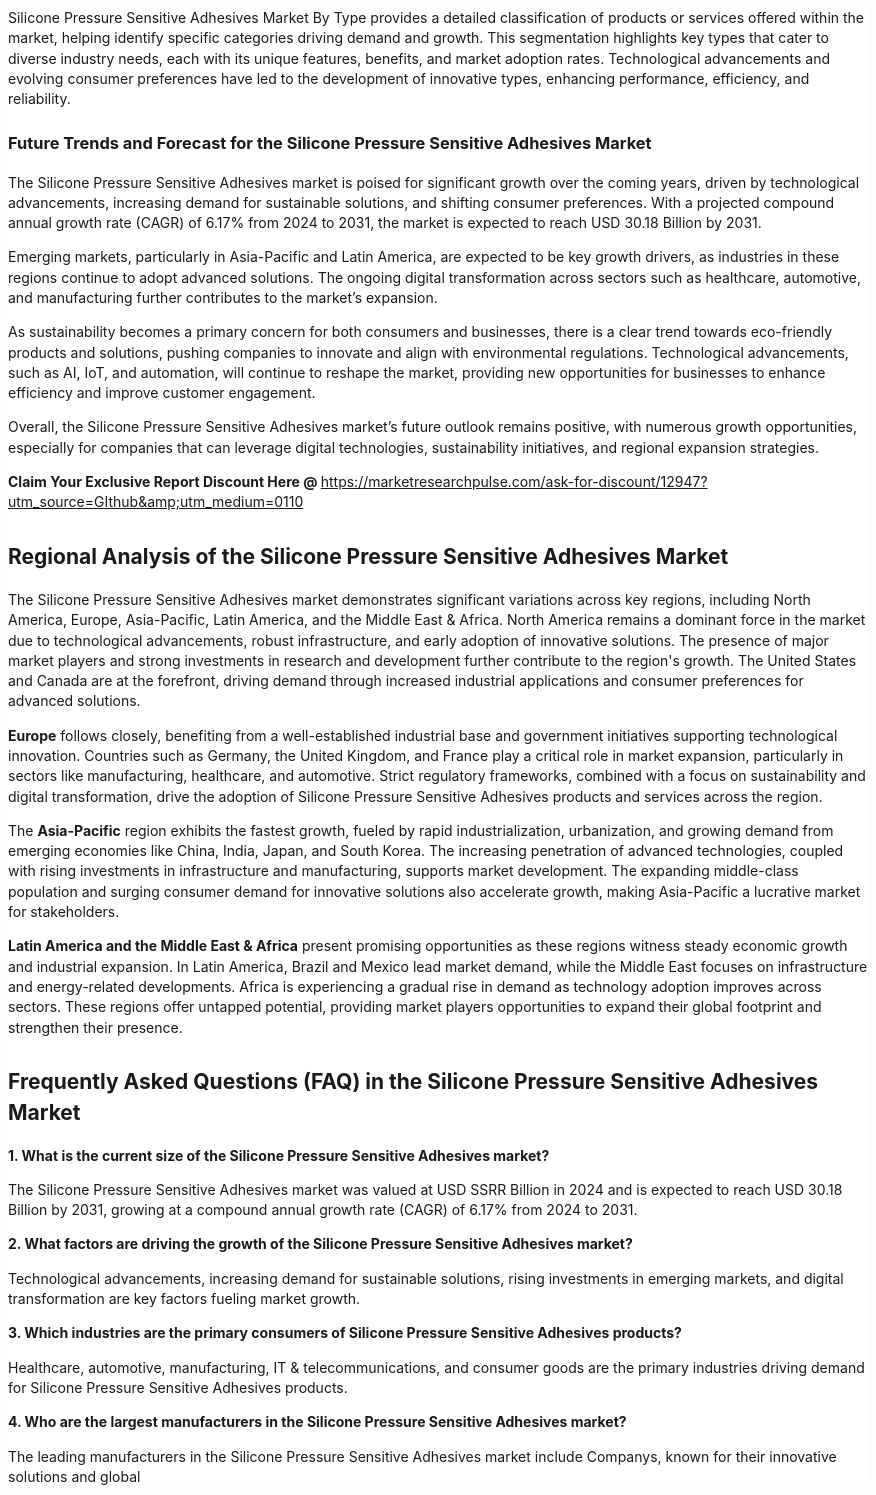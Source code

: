 Silicone Pressure Sensitive Adhesives Market By Type provides a detailed classification of products or services offered within the market, helping identify specific categories driving demand and growth. This segmentation highlights key types that cater to diverse industry needs, each with its unique features, benefits, and market adoption rates. Technological advancements and evolving consumer preferences have led to the development of innovative types, enhancing performance, efficiency, and reliability.</p><h3>Future Trends and Forecast for the Silicone Pressure Sensitive Adhesives Market</h3><p>The Silicone Pressure Sensitive Adhesives market is poised for significant growth over the coming years, driven by technological advancements, increasing demand for sustainable solutions, and shifting consumer preferences. With a projected compound annual growth rate (CAGR) of 6.17% from 2024 to 2031, the market is expected to reach USD 30.18 Billion by 2031.</p><p>Emerging markets, particularly in Asia-Pacific and Latin America, are expected to be key growth drivers, as industries in these regions continue to adopt advanced solutions. The ongoing digital transformation across sectors such as healthcare, automotive, and manufacturing further contributes to the market&rsquo;s expansion.</p><p>As sustainability becomes a primary concern for both consumers and businesses, there is a clear trend towards eco-friendly products and solutions, pushing companies to innovate and align with environmental regulations. Technological advancements, such as AI, IoT, and automation, will continue to reshape the market, providing new opportunities for businesses to enhance efficiency and improve customer engagement.</p><p>Overall, the Silicone Pressure Sensitive Adhesives market&rsquo;s future outlook remains positive, with numerous growth opportunities, especially for companies that can leverage digital technologies, sustainability initiatives, and regional expansion strategies.</p><p><strong>Claim Your Exclusive Report Discount Here @ </strong><a href="https://marketresearchpulse.com/ask-for-discount/12947?utm_source=GIthub&amp;utm_medium=0110">https://marketresearchpulse.com/ask-for-discount/12947?utm_source=GIthub&amp;utm_medium=0110</a></p><h2><strong>Regional Analysis of the Silicone Pressure Sensitive Adhesives Market</strong></h2><p>The Silicone Pressure Sensitive Adhesives market demonstrates significant variations across key regions, including North America, Europe, Asia-Pacific, Latin America, and the Middle East &amp; Africa. North America remains a dominant force in the market due to technological advancements, robust infrastructure, and early adoption of innovative solutions. The presence of major market players and strong investments in research and development further contribute to the region's growth. The United States and Canada are at the forefront, driving demand through increased industrial applications and consumer preferences for advanced solutions.</p><p><strong>Europe</strong> follows closely, benefiting from a well-established industrial base and government initiatives supporting technological innovation. Countries such as Germany, the United Kingdom, and France play a critical role in market expansion, particularly in sectors like manufacturing, healthcare, and automotive. Strict regulatory frameworks, combined with a focus on sustainability and digital transformation, drive the adoption of Silicone Pressure Sensitive Adhesives products and services across the region.</p><p>The <strong>Asia-Pacific</strong> region exhibits the fastest growth, fueled by rapid industrialization, urbanization, and growing demand from emerging economies like China, India, Japan, and South Korea. The increasing penetration of advanced technologies, coupled with rising investments in infrastructure and manufacturing, supports market development. The expanding middle-class population and surging consumer demand for innovative solutions also accelerate growth, making Asia-Pacific a lucrative market for stakeholders.</p><p><strong>Latin America and the Middle East &amp; Africa</strong> present promising opportunities as these regions witness steady economic growth and industrial expansion. In Latin America, Brazil and Mexico lead market demand, while the Middle East focuses on infrastructure and energy-related developments. Africa is experiencing a gradual rise in demand as technology adoption improves across sectors. These regions offer untapped potential, providing market players opportunities to expand their global footprint and strengthen their presence.</p><h2><strong>Frequently Asked Questions (FAQ) in the Silicone Pressure Sensitive Adhesives Market</strong></h2><p><strong>1. What is the current size of the Silicone Pressure Sensitive Adhesives market?</strong></p><p>The Silicone Pressure Sensitive Adhesives market was valued at USD SSRR Billion in 2024 and is expected to reach USD 30.18 Billion by 2031, growing at a compound annual growth rate (CAGR) of 6.17% from 2024 to 2031.</p><p><strong>2. What factors are driving the growth of the Silicone Pressure Sensitive Adhesives market?</strong></p><p>Technological advancements, increasing demand for sustainable solutions, rising investments in emerging markets, and digital transformation are key factors fueling market growth.</p><p><strong>3. Which industries are the primary consumers of Silicone Pressure Sensitive Adhesives products?</strong></p><p>Healthcare, automotive, manufacturing, IT &amp; telecommunications, and consumer goods are the primary industries driving demand for Silicone Pressure Sensitive Adhesives products.</p><p><strong>4. Who are the largest manufacturers in the Silicone Pressure Sensitive Adhesives market?</strong></p><p>The leading manufacturers in the Silicone Pressure Sensitive Adhesives market include Companys, known for their innovative solutions and global